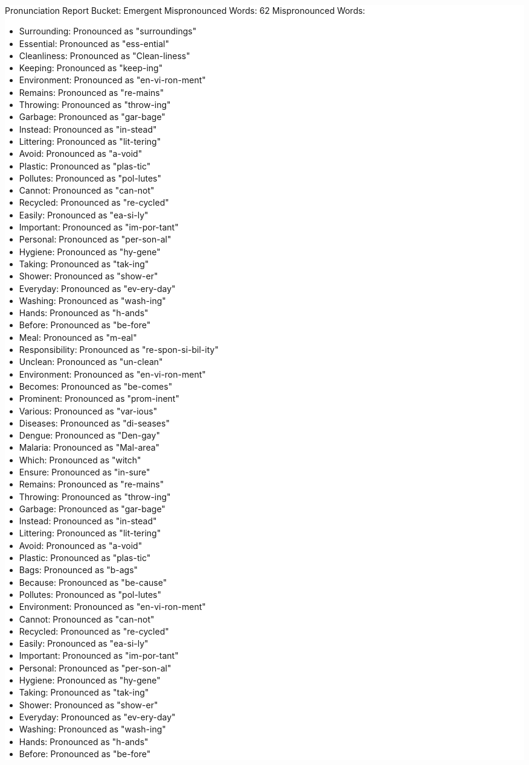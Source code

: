 Pronunciation Report
Bucket: Emergent
Mispronounced Words: 62
Mispronounced Words:
* Surrounding: Pronounced as "surroundings"
* Essential: Pronounced as "ess-ential"
* Cleanliness: Pronounced as "Clean-liness"
* Keeping: Pronounced as "keep-ing"
* Environment: Pronounced as "en-vi-ron-ment"
* Remains: Pronounced as "re-mains"
* Throwing: Pronounced as "throw-ing"
* Garbage: Pronounced as "gar-bage"
* Instead: Pronounced as "in-stead"
* Littering: Pronounced as "lit-tering"
* Avoid: Pronounced as "a-void"
* Plastic: Pronounced as "plas-tic"
* Pollutes: Pronounced as "pol-lutes"
* Cannot: Pronounced as "can-not"
* Recycled: Pronounced as "re-cycled"
* Easily: Pronounced as "ea-si-ly"
* Important: Pronounced as "im-por-tant"
* Personal: Pronounced as "per-son-al"
* Hygiene: Pronounced as "hy-gene"
* Taking: Pronounced as "tak-ing"
* Shower: Pronounced as "show-er"
* Everyday: Pronounced as "ev-ery-day"
* Washing: Pronounced as "wash-ing"
* Hands: Pronounced as "h-ands"
* Before: Pronounced as "be-fore"
* Meal: Pronounced as "m-eal"
* Responsibility: Pronounced as "re-spon-si-bil-ity"
* Unclean: Pronounced as "un-clean"
* Environment: Pronounced as "en-vi-ron-ment"
* Becomes: Pronounced as "be-comes"
* Prominent: Pronounced as "prom-inent"
* Various: Pronounced as "var-ious"
* Diseases: Pronounced as "di-seases"
* Dengue: Pronounced as "Den-gay"
* Malaria: Pronounced as "Mal-area"
* Which: Pronounced as "witch"
* Ensure: Pronounced as "in-sure"
* Remains: Pronounced as "re-mains"
* Throwing: Pronounced as "throw-ing"
* Garbage: Pronounced as "gar-bage"
* Instead: Pronounced as "in-stead"
* Littering: Pronounced as "lit-tering"
* Avoid: Pronounced as "a-void"
* Plastic: Pronounced as "plas-tic"
* Bags: Pronounced as "b-ags"
* Because: Pronounced as "be-cause"
* Pollutes: Pronounced as "pol-lutes"
* Environment: Pronounced as "en-vi-ron-ment"
* Cannot: Pronounced as "can-not"
* Recycled: Pronounced as "re-cycled"
* Easily: Pronounced as "ea-si-ly"
* Important: Pronounced as "im-por-tant"
* Personal: Pronounced as "per-son-al"
* Hygiene: Pronounced as "hy-gene"
* Taking: Pronounced as "tak-ing"
* Shower: Pronounced as "show-er"
* Everyday: Pronounced as "ev-ery-day"
* Washing: Pronounced as "wash-ing"
* Hands: Pronounced as "h-ands"
* Before: Pronounced as "be-fore"